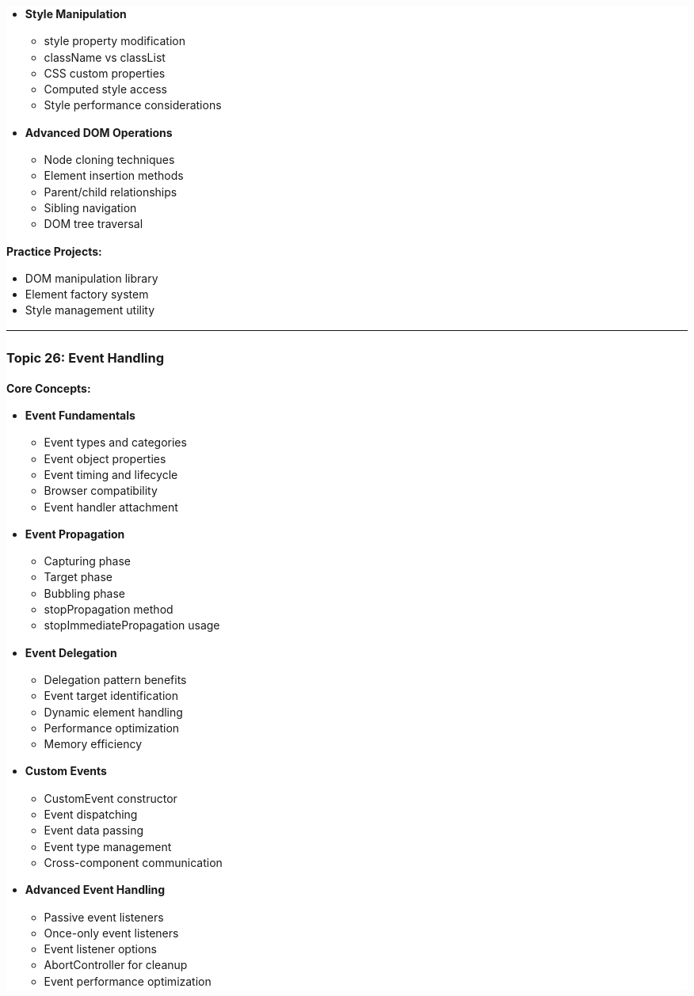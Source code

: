 - **Style Manipulation**
  - style property modification
  - className vs classList
  - CSS custom properties
  - Computed style access
  - Style performance considerations

- **Advanced DOM Operations**
  - Node cloning techniques
  - Element insertion methods
  - Parent/child relationships
  - Sibling navigation
  - DOM tree traversal

**Practice Projects:**
- DOM manipulation library
- Element factory system
- Style management utility

---

### **Topic 26: Event Handling**
**Core Concepts:**
- **Event Fundamentals**
  - Event types and categories
  - Event object properties
  - Event timing and lifecycle
  - Browser compatibility
  - Event handler attachment

- **Event Propagation**
  - Capturing phase
  - Target phase
  - Bubbling phase
  - stopPropagation method
  - stopImmediatePropagation usage

- **Event Delegation**
  - Delegation pattern benefits
  - Event target identification
  - Dynamic element handling
  - Performance optimization
  - Memory efficiency

- **Custom Events**
  - CustomEvent constructor
  - Event dispatching
  - Event data passing
  - Event type management
  - Cross-component communication

- **Advanced Event Handling**
  - Passive event listeners
  - Once-only event listeners
  - Event listener options
  - AbortController for cleanup
  - Event performance optimization
